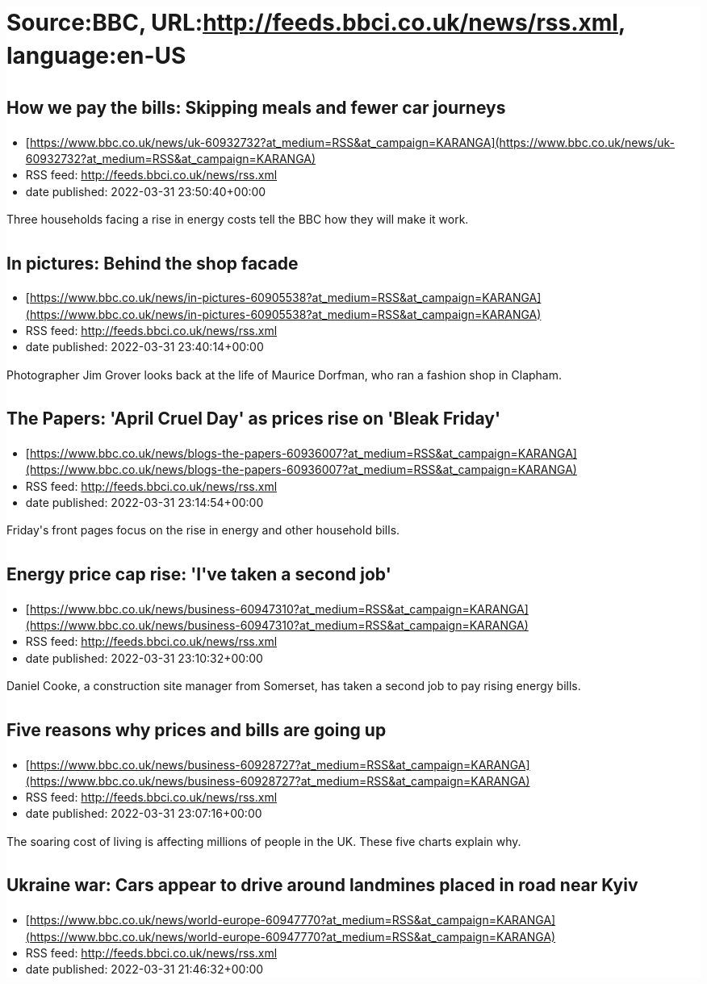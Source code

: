 # Source:BBC, URL:http://feeds.bbci.co.uk/news/rss.xml, language:en-US

## How we pay the bills: Skipping meals and fewer car journeys
 - [https://www.bbc.co.uk/news/uk-60932732?at_medium=RSS&at_campaign=KARANGA](https://www.bbc.co.uk/news/uk-60932732?at_medium=RSS&at_campaign=KARANGA)
 - RSS feed: http://feeds.bbci.co.uk/news/rss.xml
 - date published: 2022-03-31 23:50:40+00:00

Three households facing a rise in energy costs tell the BBC how they will make it work.

## In pictures: Behind the shop facade
 - [https://www.bbc.co.uk/news/in-pictures-60905538?at_medium=RSS&at_campaign=KARANGA](https://www.bbc.co.uk/news/in-pictures-60905538?at_medium=RSS&at_campaign=KARANGA)
 - RSS feed: http://feeds.bbci.co.uk/news/rss.xml
 - date published: 2022-03-31 23:40:14+00:00

Photographer Jim Grover looks back at the life of Maurice Dorfman, who ran a fashion shop in Clapham.

## The Papers: 'April Cruel Day' as prices rise on 'Bleak Friday'
 - [https://www.bbc.co.uk/news/blogs-the-papers-60936007?at_medium=RSS&at_campaign=KARANGA](https://www.bbc.co.uk/news/blogs-the-papers-60936007?at_medium=RSS&at_campaign=KARANGA)
 - RSS feed: http://feeds.bbci.co.uk/news/rss.xml
 - date published: 2022-03-31 23:14:54+00:00

Friday's front pages focus on the rise in energy and other household bills.

## Energy price cap rise: 'I've taken a second job'
 - [https://www.bbc.co.uk/news/business-60947310?at_medium=RSS&at_campaign=KARANGA](https://www.bbc.co.uk/news/business-60947310?at_medium=RSS&at_campaign=KARANGA)
 - RSS feed: http://feeds.bbci.co.uk/news/rss.xml
 - date published: 2022-03-31 23:10:32+00:00

Daniel Cooke, a construction site manager from Somerset, has taken a second job to pay rising energy bills.

## Five reasons why prices and bills are going up
 - [https://www.bbc.co.uk/news/business-60928727?at_medium=RSS&at_campaign=KARANGA](https://www.bbc.co.uk/news/business-60928727?at_medium=RSS&at_campaign=KARANGA)
 - RSS feed: http://feeds.bbci.co.uk/news/rss.xml
 - date published: 2022-03-31 23:07:16+00:00

The soaring cost of living is affecting millions of people in the UK. These five charts explain why.

## Ukraine war: Cars appear to drive around landmines placed in road near Kyiv
 - [https://www.bbc.co.uk/news/world-europe-60947770?at_medium=RSS&at_campaign=KARANGA](https://www.bbc.co.uk/news/world-europe-60947770?at_medium=RSS&at_campaign=KARANGA)
 - RSS feed: http://feeds.bbci.co.uk/news/rss.xml
 - date published: 2022-03-31 21:46:32+00:00
